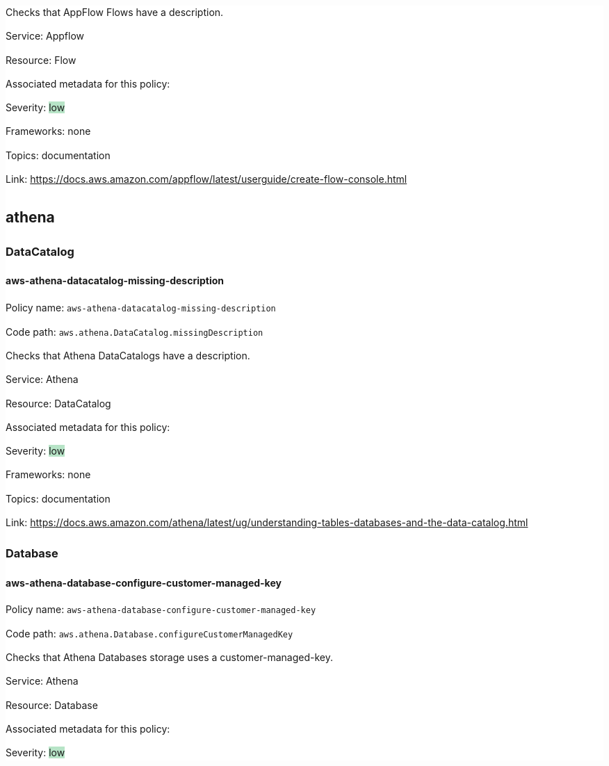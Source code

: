 Checks that AppFlow Flows have a description.

Service: Appflow

Resource: Flow

Associated metadata for this policy:

Severity: <span style='background-color: #B7E4C7;'>low</span>

Frameworks: none

Topics: documentation

Link: <https://docs.aws.amazon.com/appflow/latest/userguide/create-flow-console.html>

## athena

### DataCatalog

#### aws-athena-datacatalog-missing-description

Policy name: `aws-athena-datacatalog-missing-description`

Code path: `aws.athena.DataCatalog.missingDescription`

Checks that Athena DataCatalogs have a description.

Service: Athena

Resource: DataCatalog

Associated metadata for this policy:

Severity: <span style='background-color: #B7E4C7;'>low</span>

Frameworks: none

Topics: documentation

Link: <https://docs.aws.amazon.com/athena/latest/ug/understanding-tables-databases-and-the-data-catalog.html>

### Database

#### aws-athena-database-configure-customer-managed-key

Policy name: `aws-athena-database-configure-customer-managed-key`

Code path: `aws.athena.Database.configureCustomerManagedKey`

Checks that Athena Databases storage uses a customer-managed-key.

Service: Athena

Resource: Database

Associated metadata for this policy:

Severity: <span style='background-color: #B7E4C7;'>low</span>
